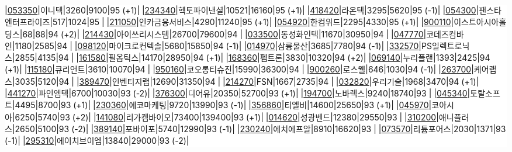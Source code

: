 |[053350](https://finance.daum.net/quotes/A053350)|이니텍|3260|9100|95 (+1)|
|[234340](https://finance.daum.net/quotes/A234340)|헥토파이낸셜|10521|16160|95 (+1)|
|[418420](https://finance.daum.net/quotes/A418420)|라온텍|3295|5620|95 (-1)|
|[054300](https://finance.daum.net/quotes/A054300)|팬스타엔터프라이즈|517|1024|95 |
|[211050](https://finance.daum.net/quotes/A211050)|인카금융서비스|4290|11240|95 (+1)|
|[054920](https://finance.daum.net/quotes/A054920)|한컴위드|2295|4330|95 (+1)|
|[900110](https://finance.daum.net/quotes/A900110)|이스트아시아홀딩스|68|88|94 (+2)|
|[214430](https://finance.daum.net/quotes/A214430)|아이쓰리시스템|26700|79600|94 |
|[033500](https://finance.daum.net/quotes/A033500)|동성화인텍|11670|30950|94 |
|[047770](https://finance.daum.net/quotes/A047770)|코데즈컴바인|1180|2585|94 |
|[098120](https://finance.daum.net/quotes/A098120)|마이크로컨텍솔|5680|15850|94 (-1)|
|[014970](https://finance.daum.net/quotes/A014970)|삼륭물산|3685|7780|94 (-1)|
|[332570](https://finance.daum.net/quotes/A332570)|PS일렉트로닉스|2855|4135|94 |
|[161580](https://finance.daum.net/quotes/A161580)|필옵틱스|14170|28950|94 (+1)|
|[168360](https://finance.daum.net/quotes/A168360)|펨트론|3830|10320|94 (+2)|
|[069140](https://finance.daum.net/quotes/A069140)|누리플랜|1393|2425|94 (+1)|
|[115180](https://finance.daum.net/quotes/A115180)|큐리언트|3610|10070|94 |
|[950160](https://finance.daum.net/quotes/A950160)|코오롱티슈진|15990|36300|94 |
|[900260](https://finance.daum.net/quotes/A900260)|로스웰|646|1030|94 (-1)|
|[263700](https://finance.daum.net/quotes/A263700)|케어랩스|3035|5120|94 |
|[389470](https://finance.daum.net/quotes/A389470)|인벤티지랩|12690|31350|94 |
|[214270](https://finance.daum.net/quotes/A214270)|FSN|1667|2735|94 |
|[032820](https://finance.daum.net/quotes/A032820)|우리기술|1968|3470|94 (+1)|
|[441270](https://finance.daum.net/quotes/A441270)|파인엠텍|6700|10030|93 (-2)|
|[376300](https://finance.daum.net/quotes/A376300)|디어유|20350|52700|93 (+1)|
|[194700](https://finance.daum.net/quotes/A194700)|노바렉스|9240|18740|93 |
|[045340](https://finance.daum.net/quotes/A045340)|토탈소프트|4495|8700|93 (+1)|
|[230360](https://finance.daum.net/quotes/A230360)|에코마케팅|9720|13990|93 (-1)|
|[356860](https://finance.daum.net/quotes/A356860)|티엘비|14600|25650|93 (+1)|
|[045970](https://finance.daum.net/quotes/A045970)|코아시아|6250|5740|93 (+2)|
|[141080](https://finance.daum.net/quotes/A141080)|리가켐바이오|73400|139400|93 (+1)|
|[014620](https://finance.daum.net/quotes/A014620)|성광벤드|12380|29550|93 |
|[310200](https://finance.daum.net/quotes/A310200)|애니플러스|2650|5100|93 (-2)|
|[389140](https://finance.daum.net/quotes/A389140)|포바이포|5740|12990|93 (-1)|
|[230240](https://finance.daum.net/quotes/A230240)|에치에프알|8910|16620|93 |
|[073570](https://finance.daum.net/quotes/A073570)|리튬포어스|2030|1371|93 (-1)|
|[295310](https://finance.daum.net/quotes/A295310)|에이치브이엠|13840|29000|93 (-2)|